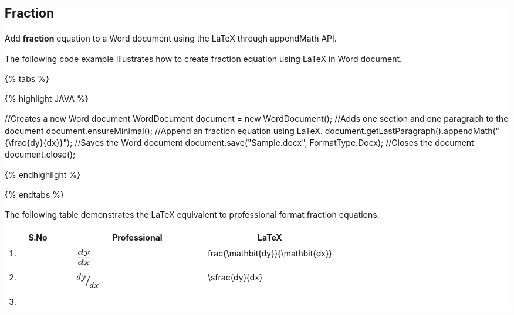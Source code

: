 </tr>
</table>

## Fraction

Add **fraction** equation to a Word document using the LaTeX through appendMath API.

The following code example illustrates how to create fraction equation using LaTeX in Word document.

{% tabs %}  

{% highlight JAVA %}

//Creates a new Word document
WordDocument document = new WordDocument();
//Adds one section and one paragraph to the document
document.ensureMinimal();
//Append an fraction equation using LaTeX.
document.getLastParagraph().appendMath("{\\frac{dy}{dx}}");
//Saves the Word document
document.save("Sample.docx", FormatType.Docx);
//Closes the document
document.close();

{% endhighlight %}

{% endtabs %} 

The following table demonstrates the LaTeX equivalent to professional format fraction equations.

<table>
<thead>
<tr>
<th width="20%">S.No</th>
<th width="40%">Professional</th>
<th width="40%">LaTeX</th>
</tr>
</thead>
<tr>
<td>1.</td>
<td><img src="WorkingwithMathematicalEquation_images/Fraction1.png" alt="Fraction equation"></td>
<td>frac{\mathbit{dy}}{\mathbit{dx}}</td>
</tr>
<tr>
<td>2.</td>
<td><img src="WorkingwithMathematicalEquation_images/Fraction2.png" alt="Fraction equation"></td>
<td>\sfrac{dy}{dx}</td>
</tr>
<tr>
<td>3.</td>
																																 